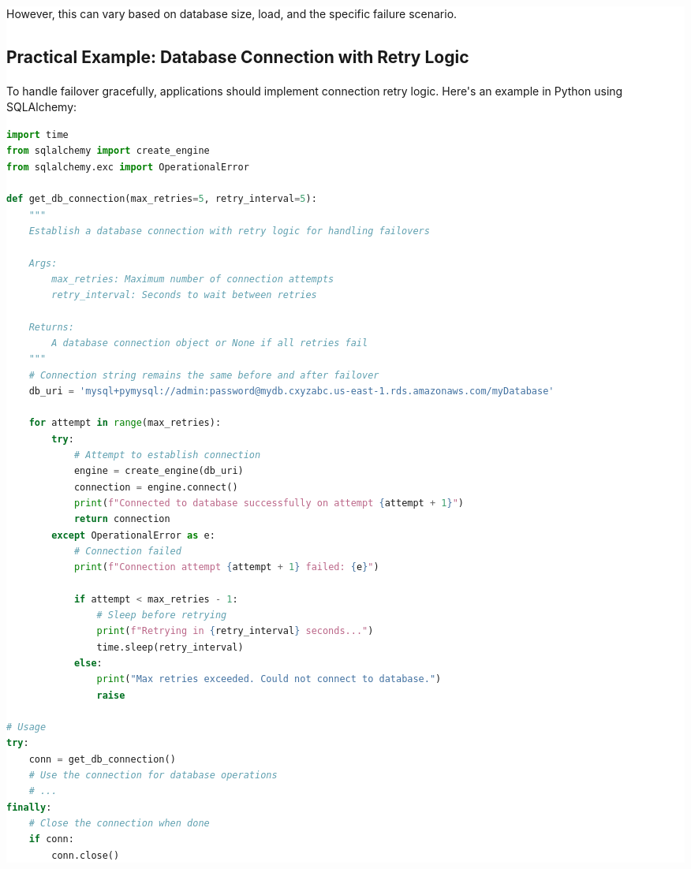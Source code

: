 However, this can vary based on database size, load, and the specific failure scenario.

## Practical Example: Database Connection with Retry Logic

To handle failover gracefully, applications should implement connection retry logic. Here's an example in Python using SQLAlchemy:

```python
import time
from sqlalchemy import create_engine
from sqlalchemy.exc import OperationalError

def get_db_connection(max_retries=5, retry_interval=5):
    """
    Establish a database connection with retry logic for handling failovers
  
    Args:
        max_retries: Maximum number of connection attempts
        retry_interval: Seconds to wait between retries
      
    Returns:
        A database connection object or None if all retries fail
    """
    # Connection string remains the same before and after failover
    db_uri = 'mysql+pymysql://admin:password@mydb.cxyzabc.us-east-1.rds.amazonaws.com/myDatabase'
  
    for attempt in range(max_retries):
        try:
            # Attempt to establish connection
            engine = create_engine(db_uri)
            connection = engine.connect()
            print(f"Connected to database successfully on attempt {attempt + 1}")
            return connection
        except OperationalError as e:
            # Connection failed
            print(f"Connection attempt {attempt + 1} failed: {e}")
          
            if attempt < max_retries - 1:
                # Sleep before retrying
                print(f"Retrying in {retry_interval} seconds...")
                time.sleep(retry_interval)
            else:
                print("Max retries exceeded. Could not connect to database.")
                raise
              
# Usage
try:
    conn = get_db_connection()
    # Use the connection for database operations
    # ...
finally:
    # Close the connection when done
    if conn:
        conn.close()
```
